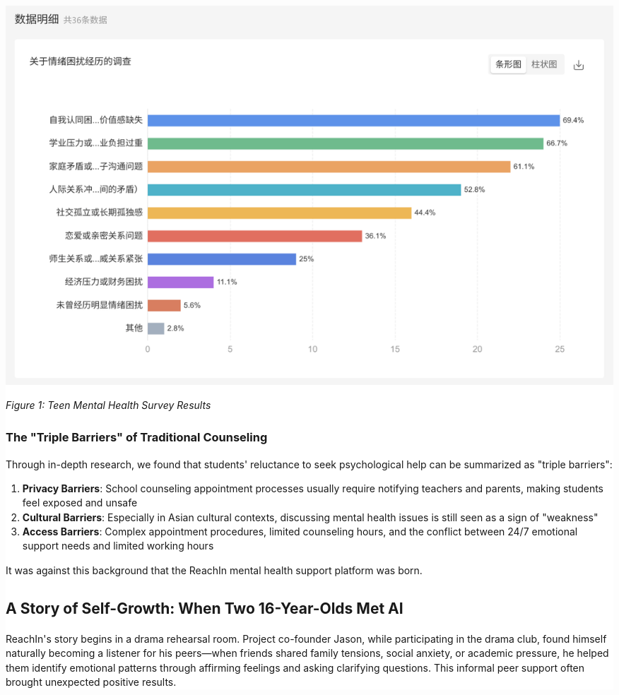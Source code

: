 ![Survey Results](/assets/0621Img1.png)

*Figure 1: Teen Mental Health Survey Results*

### The "Triple Barriers" of Traditional Counseling

Through in-depth research, we found that students' reluctance to seek psychological help can be summarized as "triple barriers":

1. **Privacy Barriers**: School counseling appointment processes usually require notifying teachers and parents, making students feel exposed and unsafe
2. **Cultural Barriers**: Especially in Asian cultural contexts, discussing mental health issues is still seen as a sign of "weakness"
3. **Access Barriers**: Complex appointment procedures, limited counseling hours, and the conflict between 24/7 emotional support needs and limited working hours

It was against this background that the ReachIn mental health support platform was born.

## A Story of Self-Growth: When Two 16-Year-Olds Met AI

ReachIn's story begins in a drama rehearsal room. Project co-founder Jason, while participating in the drama club, found himself naturally becoming a listener for his peers—when friends shared family tensions, social anxiety, or academic pressure, he helped them identify emotional patterns through affirming feelings and asking clarifying questions. This informal peer support often brought unexpected positive results.
